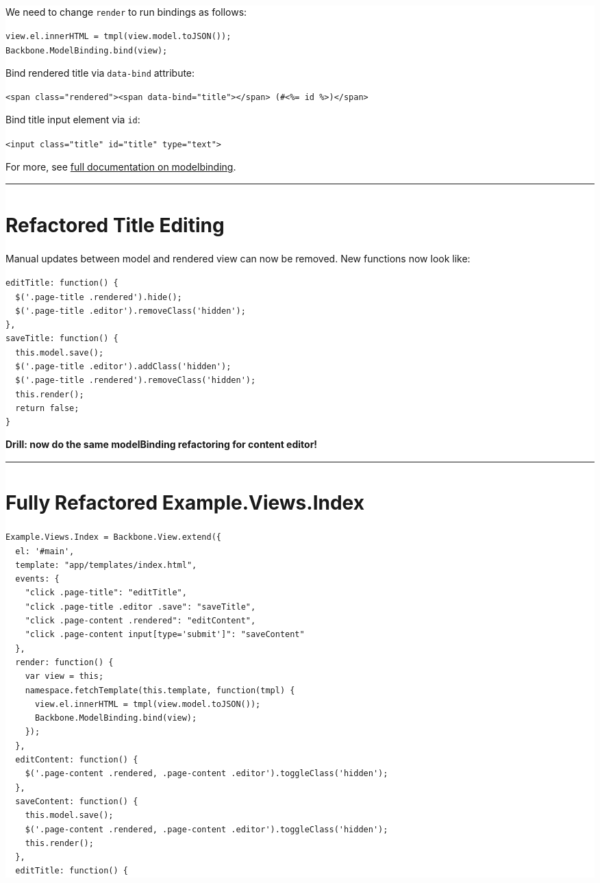 We need to change `render` to run bindings as follows:

    view.el.innerHTML = tmpl(view.model.toJSON());
    Backbone.ModelBinding.bind(view);

Bind rendered title via `data-bind` attribute:

    <span class="rendered"><span data-bind="title"></span> (#<%= id %>)</span>

Bind title input element via `id`:

    <input class="title" id="title" type="text">

For more, see [full documentation on modelbinding](https://github.com/derickbailey/backbone.modelbinding).

---

# Refactored Title Editing

Manual updates between model and rendered view can now be removed.
New functions now look like:

    editTitle: function() {
      $('.page-title .rendered').hide();
      $('.page-title .editor').removeClass('hidden');
    },
    saveTitle: function() {
      this.model.save();
      $('.page-title .editor').addClass('hidden');
      $('.page-title .rendered').removeClass('hidden');
      this.render();
      return false;
    }

**Drill: now do the same modelBinding refactoring for content editor!**

---

# Fully Refactored Example.Views.Index

    Example.Views.Index = Backbone.View.extend({
      el: '#main',
      template: "app/templates/index.html",
      events: {
        "click .page-title": "editTitle",
        "click .page-title .editor .save": "saveTitle",
        "click .page-content .rendered": "editContent",
        "click .page-content input[type='submit']": "saveContent"
      },
      render: function() {
        var view = this;
        namespace.fetchTemplate(this.template, function(tmpl) {
          view.el.innerHTML = tmpl(view.model.toJSON());
          Backbone.ModelBinding.bind(view);
        });
      },
      editContent: function() {
        $('.page-content .rendered, .page-content .editor').toggleClass('hidden');
      },
      saveContent: function() {
        this.model.save();
        $('.page-content .rendered, .page-content .editor').toggleClass('hidden');
        this.render();
      },      
      editTitle: function() {